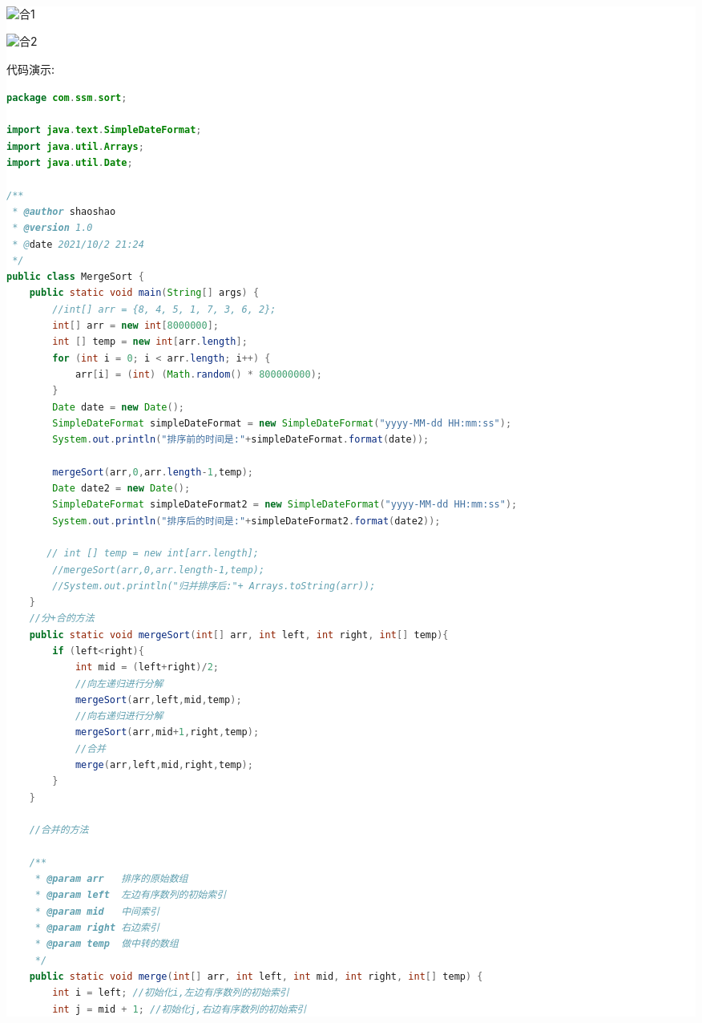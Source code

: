 ![合1](https://img-blog.csdnimg.cn/58301be90b7a44c5972a4002a309f782.png)

![合2](https://img-blog.csdnimg.cn/52668f99e617454e9ad5ab1f79492e55.png)

代码演示:

```java
package com.ssm.sort;

import java.text.SimpleDateFormat;
import java.util.Arrays;
import java.util.Date;

/**
 * @author shaoshao
 * @version 1.0
 * @date 2021/10/2 21:24
 */
public class MergeSort {
    public static void main(String[] args) {
        //int[] arr = {8, 4, 5, 1, 7, 3, 6, 2};
        int[] arr = new int[8000000];
        int [] temp = new int[arr.length];
        for (int i = 0; i < arr.length; i++) {
            arr[i] = (int) (Math.random() * 800000000);
        }
        Date date = new Date();
        SimpleDateFormat simpleDateFormat = new SimpleDateFormat("yyyy-MM-dd HH:mm:ss");
        System.out.println("排序前的时间是:"+simpleDateFormat.format(date));

        mergeSort(arr,0,arr.length-1,temp);
        Date date2 = new Date();
        SimpleDateFormat simpleDateFormat2 = new SimpleDateFormat("yyyy-MM-dd HH:mm:ss");
        System.out.println("排序后的时间是:"+simpleDateFormat2.format(date2));

       // int [] temp = new int[arr.length];
        //mergeSort(arr,0,arr.length-1,temp);
        //System.out.println("归并排序后:"+ Arrays.toString(arr));
    }
    //分+合的方法
    public static void mergeSort(int[] arr, int left, int right, int[] temp){
        if (left<right){
            int mid = (left+right)/2;
            //向左递归进行分解
            mergeSort(arr,left,mid,temp);
            //向右递归进行分解
            mergeSort(arr,mid+1,right,temp);
            //合并
            merge(arr,left,mid,right,temp);
        }
    }

    //合并的方法

    /**
     * @param arr   排序的原始数组
     * @param left  左边有序数列的初始索引
     * @param mid   中间索引
     * @param right 右边索引
     * @param temp  做中转的数组
     */
    public static void merge(int[] arr, int left, int mid, int right, int[] temp) {
        int i = left; //初始化i,左边有序数列的初始索引
        int j = mid + 1; //初始化j,右边有序数列的初始索引
```